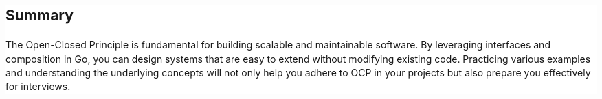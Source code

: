 ## Summary

The Open-Closed Principle is fundamental for building scalable and maintainable software. By leveraging interfaces and composition in Go, you can design systems that are easy to extend without modifying existing code. Practicing various examples and understanding the underlying concepts will not only help you adhere to OCP in your projects but also prepare you effectively for interviews.